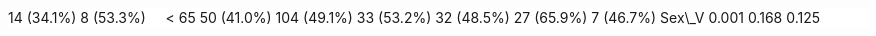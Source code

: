 </td>
<td>
14 (34.1%)
</td>
<td>
8 (53.3%)
</td>
<td>
</td>
</tr>
<tr>
<td>
    &lt; 65
</td>
<td>
50 (41.0%)
</td>
<td>
104 (49.1%)
</td>
<td>
</td>
<td>
33 (53.2%)
</td>
<td>
32 (48.5%)
</td>
<td>
</td>
<td>
27 (65.9%)
</td>
<td>
7 (46.7%)
</td>
<td>
</td>
</tr>
<tr>
<td>
Sex\_V
</td>
<td>
</td>
<td>
</td>
<td>
0.001
</td>
<td>
</td>
<td>
</td>
<td>
0.168
</td>
<td>
</td>
<td>
</td>
<td>
0.125
</td>